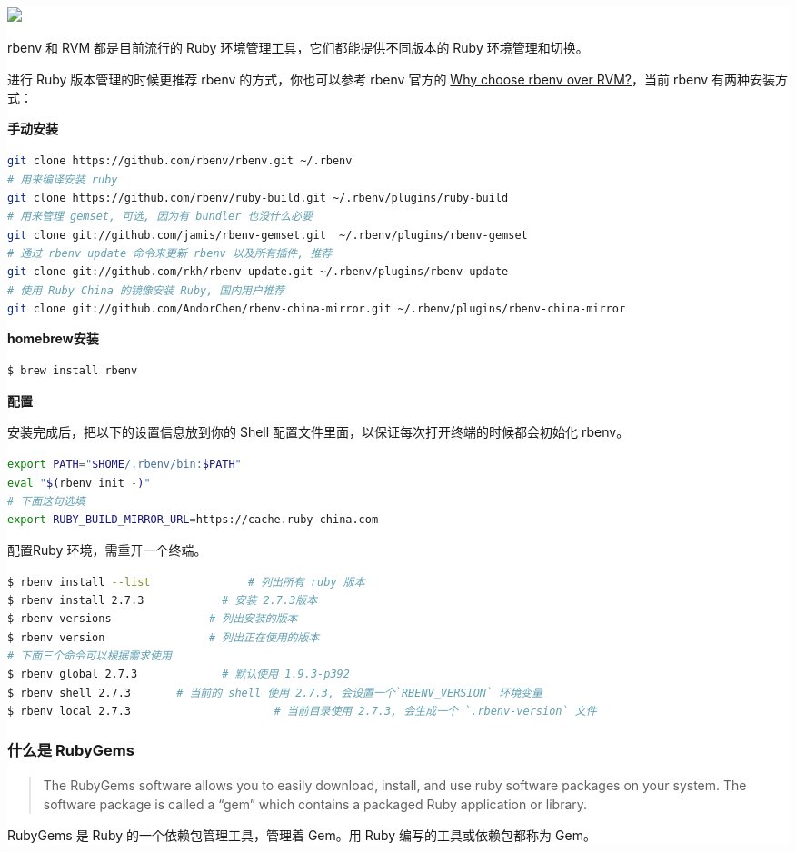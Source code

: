 ![](https://gitee.com/zhangferry/Images/raw/master/gitee/rbenv_image.png)

[rbenv](https://github.com/rbenv/rbenv "rbenv") 和 RVM 都是目前流行的 Ruby 环境管理工具，它们都能提供不同版本的 Ruby 环境管理和切换。

进行 Ruby 版本管理的时候更推荐 rbenv 的方式，你也可以参考 rbenv 官方的 [Why choose rbenv over RVM?](https://github.com/rbenv/rbenv/wiki/Why-rbenv%3F "Why choose rbenv over RVM?")，当前 rbenv 有两种安装方式：

**手动安装**

```bash
git clone https://github.com/rbenv/rbenv.git ~/.rbenv
# 用来编译安装 ruby
git clone https://github.com/rbenv/ruby-build.git ~/.rbenv/plugins/ruby-build
# 用来管理 gemset, 可选, 因为有 bundler 也没什么必要
git clone git://github.com/jamis/rbenv-gemset.git  ~/.rbenv/plugins/rbenv-gemset
# 通过 rbenv update 命令来更新 rbenv 以及所有插件, 推荐
git clone git://github.com/rkh/rbenv-update.git ~/.rbenv/plugins/rbenv-update
# 使用 Ruby China 的镜像安装 Ruby, 国内用户推荐
git clone git://github.com/AndorChen/rbenv-china-mirror.git ~/.rbenv/plugins/rbenv-china-mirror
```

**homebrew安装**

```bash
$ brew install rbenv
```

**配置**

安装完成后，把以下的设置信息放到你的 Shell 配置文件里面，以保证每次打开终端的时候都会初始化 rbenv。

```bash
export PATH="$HOME/.rbenv/bin:$PATH" 
eval "$(rbenv init -)"
# 下面这句选填
export RUBY_BUILD_MIRROR_URL=https://cache.ruby-china.com
```

配置Ruby 环境，需重开一个终端。

```bash
$ rbenv install --list  			 # 列出所有 ruby 版本
$ rbenv install 2.7.3     		 # 安装 2.7.3版本
$ rbenv versions               # 列出安装的版本
$ rbenv version                # 列出正在使用的版本
# 下面三个命令可以根据需求使用
$ rbenv global 2.7.3      		 # 默认使用 1.9.3-p392
$ rbenv shell 2.7.3       # 当前的 shell 使用 2.7.3, 会设置一个`RBENV_VERSION` 环境变量
$ rbenv local 2.7.3  					 # 当前目录使用 2.7.3, 会生成一个 `.rbenv-version` 文件
```

### 什么是 RubyGems 

> The RubyGems software allows you to easily download, install, and use ruby software packages on your system. The software package is called a “gem” which contains a packaged Ruby application or library.

RubyGems 是 Ruby 的一个依赖包管理工具，管理着 Gem。用 Ruby 编写的工具或依赖包都称为 Gem。
